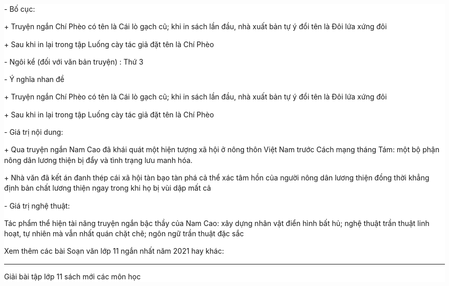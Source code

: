 \- Bố cục: 

\+ Truyện ngắn Chí Phèo có tên là Cái lò gạch cũ; khi in sách lần đầu, nhà xuất bản tự ý đổi tên là Đôi lứa xứng đôi

\+ Sau khi in lại trong tập Luống cày tác giả đặt tên là Chí Phèo

\- Ngôi kể (đối với văn bản truyện) : Thứ 3

\- Ý nghĩa nhan đề 

\+ Truyện ngắn Chí Phèo có tên là Cái lò gạch cũ; khi in sách lần đầu, nhà xuất bản tự ý đổi tên là Đôi lứa xứng đôi

\+ Sau khi in lại trong tập Luống cày tác giả đặt tên là Chí Phèo

\- Giá trị nội dung:

\+ Qua truyện ngắn Nam Cao đã khái quát một hiện tượng xã hội ở nông thôn Việt Nam trước Cách mạng tháng Tám: một bộ phận nông dân lương thiện bị đẩy và tình trạng lưu manh hóa.

\+ Nhà văn đã kết án đanh thép cái xã hội tàn bạo tàn phá cả thể xác tâm hồn của người nông dân lương thiện đồng thời khẳng định bản chất lương thiện ngay trong khi họ bị vùi dập mất cả 

\- Giá trị nghệ thuật: 

Tác phẩm thể hiện tài năng truyện ngắn bậc thầy của Nam Cao: xây dựng nhân vật điển hình bất hủ; nghệ thuật trần thuật linh hoạt, tự nhiên mà vẫn nhất quán chặt chẽ; ngôn ngữ trần thuật đặc sắc

Xem thêm các bài Soạn văn lớp 11 ngắn nhất năm 2021 hay khác:

* * *

Giải bài tập lớp 11 sách mới các môn học
